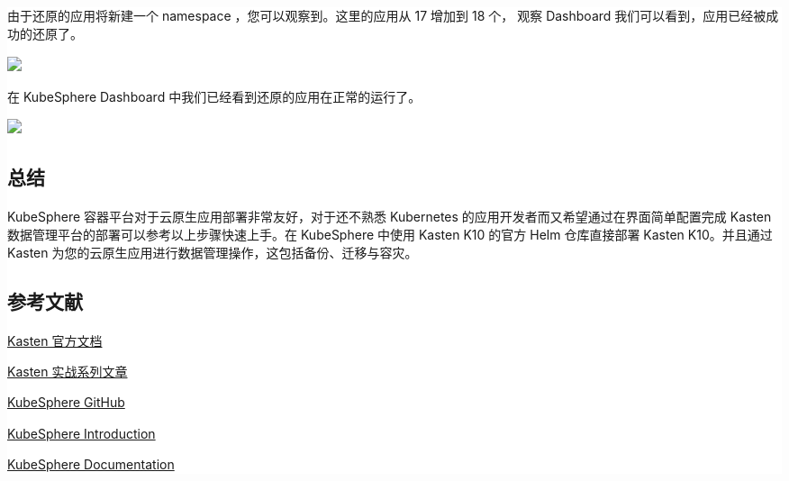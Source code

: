 由于还原的应用将新建一个 namespace ，您可以观察到。这里的应用从 17 增加到 18 个， 观察 Dashboard 我们可以看到，应用已经被成功的还原了。

![](https://pek3b.qingstor.com/kubesphere-community/images/restore-app-dashboard.jpg)

在 KubeSphere Dashboard 中我们已经看到还原的应用在正常的运行了。

![](https://pek3b.qingstor.com/kubesphere-community/images/ks-dashboard-pro.jpg)

## 总结

KubeSphere 容器平台对于云原生应用部署非常友好，对于还不熟悉 Kubernetes 的应用开发者而又希望通过在界面简单配置完成 Kasten 数据管理平台的部署可以参考以上步骤快速上手。在 KubeSphere 中使用 Kasten K10 的官方 Helm 仓库直接部署 Kasten K10。并且通过 Kasten 为您的云原生应用进行数据管理操作，这包括备份、迁移与容灾。

## 参考文献

[Kasten 官方文档](https://docs.kasten.io/)

[Kasten 实战系列文章](https://www.data2clouds.com/index.php/archives/41/)

[KubeSphere GitHub](https://github.com/kubesphere/kubesphere)

[KubeSphere Introduction](https://kubesphere.io/docs/introduction/what-is-kubesphere/)

[KubeSphere Documentation](https://kubesphere.io/docs/)